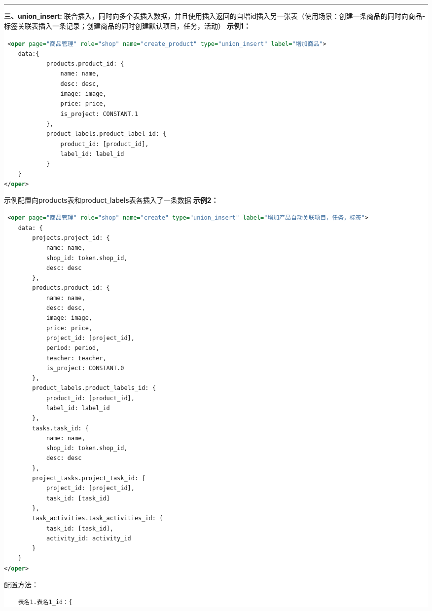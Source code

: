 ------------
**三、union_insert:** 联合插入，同时向多个表插入数据，并且使用插入返回的自增id插入另一张表（使用场景：创建一条商品的同时向商品-标签关联表插入一条记录；创建商品的同时创建默认项目，任务，活动）
**示例1：**
```xml
 <oper page="商品管理" role="shop" name="create_product" type="union_insert" label="增加商品">
	data:{
            products.product_id: {
                name: name,
                desc: desc,
                image: image,
                price: price,
                is_project: CONSTANT.1
            },
            product_labels.product_label_id: {
                product_id: [product_id],
                label_id: label_id
            }
	}
</oper> 
```
示例配置向products表和product_labels表各插入了一条数据
**示例2：**
```xml
 <oper page="商品管理" role="shop" name="create" type="union_insert" label="增加产品自动关联项目，任务，标签">
    data: {
        projects.project_id: {
            name: name,
            shop_id: token.shop_id,
            desc: desc
        },
        products.product_id: {
            name: name,
            desc: desc,
            image: image,
            price: price,
            project_id: [project_id],
            period: period,
            teacher: teacher,
            is_project: CONSTANT.0
        },
        product_labels.product_labels_id: {
            product_id: [product_id],
            label_id: label_id
        },
        tasks.task_id: {
            name: name,
            shop_id: token.shop_id,
            desc: desc
        },
        project_tasks.project_task_id: {
            project_id: [project_id],
            task_id: [task_id]
        },
        task_activities.task_activities_id: {
            task_id: [task_id],
            activity_id: activity_id
        }
    }
</oper> 
```
配置方法：
```xml
	表名1.表名1_id：{
```